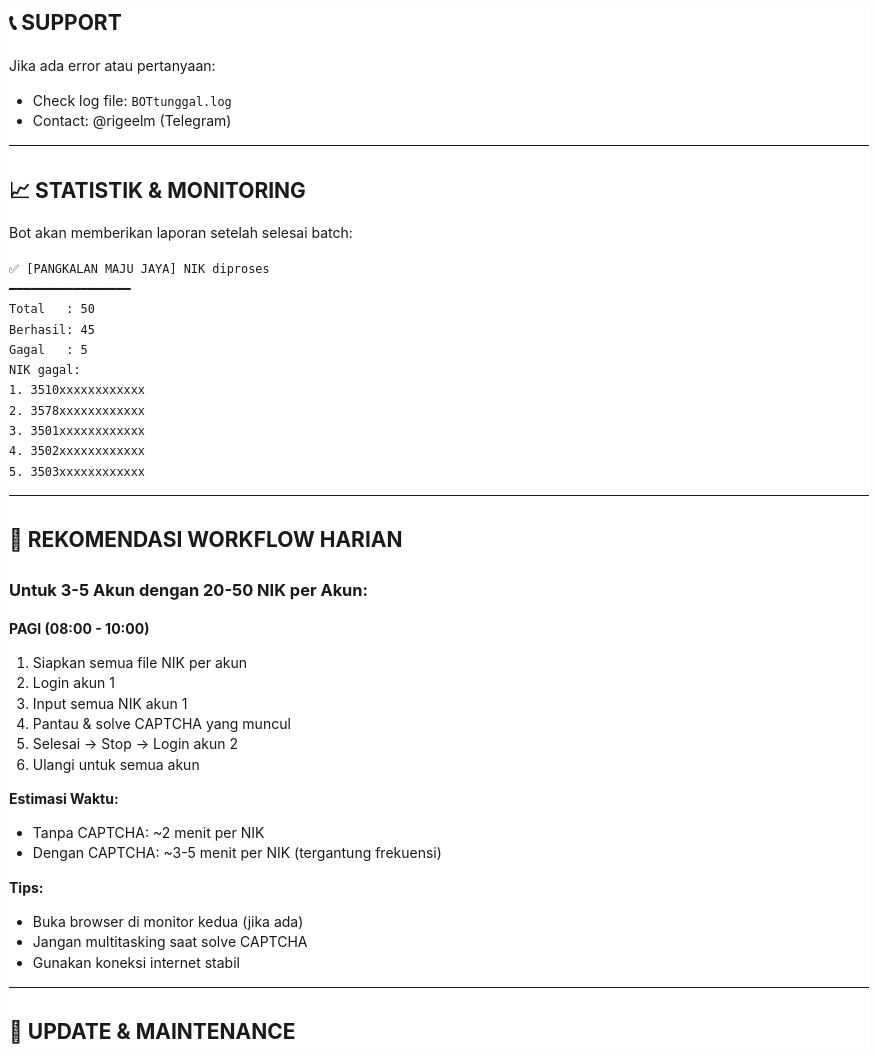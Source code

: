 
## 📞 SUPPORT

Jika ada error atau pertanyaan:
- Check log file: `BOTtunggal.log`
- Contact: @rigeelm (Telegram)

---

## 📈 STATISTIK & MONITORING

Bot akan memberikan laporan setelah selesai batch:

```
✅ [PANGKALAN MAJU JAYA] NIK diproses
━━━━━━━━━━━━━━━━━
Total   : 50
Berhasil: 45
Gagal   : 5
NIK gagal:
1. 3510xxxxxxxxxxxx
2. 3578xxxxxxxxxxxx
3. 3501xxxxxxxxxxxx
4. 3502xxxxxxxxxxxx
5. 3503xxxxxxxxxxxx
```

---

## 🎯 REKOMENDASI WORKFLOW HARIAN

### Untuk 3-5 Akun dengan 20-50 NIK per Akun:

**PAGI (08:00 - 10:00)**
1. Siapkan semua file NIK per akun
2. Login akun 1
3. Input semua NIK akun 1
4. Pantau & solve CAPTCHA yang muncul
5. Selesai → Stop → Login akun 2
6. Ulangi untuk semua akun

**Estimasi Waktu:**
- Tanpa CAPTCHA: ~2 menit per NIK
- Dengan CAPTCHA: ~3-5 menit per NIK (tergantung frekuensi)

**Tips:**
- Buka browser di monitor kedua (jika ada)
- Jangan multitasking saat solve CAPTCHA
- Gunakan koneksi internet stabil

---

## 🔄 UPDATE & MAINTENANCE
